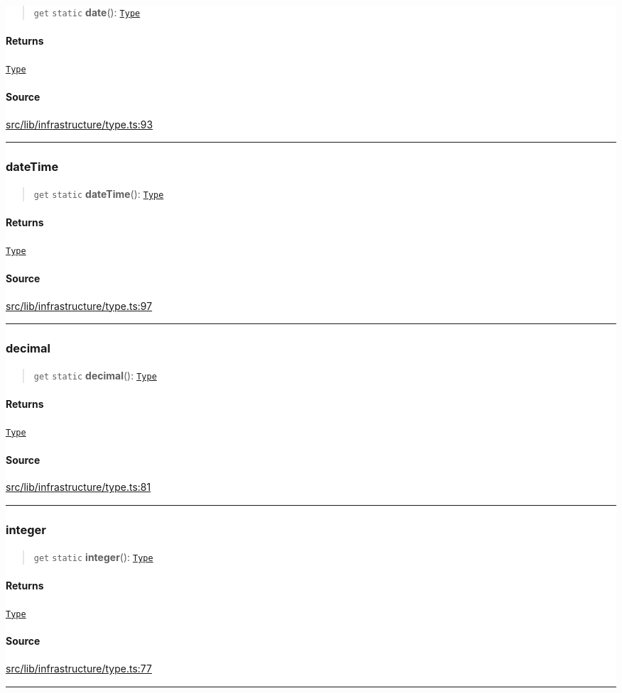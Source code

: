 > `get` `static` **date**(): [`Type`](Type.md)

#### Returns

[`Type`](Type.md)

#### Source

[src/lib/infrastructure/type.ts:93](https://github.com/data7expressions/typ3s/blob/0f522cb/src/lib/infrastructure/type.ts#L93)

***

### dateTime

> `get` `static` **dateTime**(): [`Type`](Type.md)

#### Returns

[`Type`](Type.md)

#### Source

[src/lib/infrastructure/type.ts:97](https://github.com/data7expressions/typ3s/blob/0f522cb/src/lib/infrastructure/type.ts#L97)

***

### decimal

> `get` `static` **decimal**(): [`Type`](Type.md)

#### Returns

[`Type`](Type.md)

#### Source

[src/lib/infrastructure/type.ts:81](https://github.com/data7expressions/typ3s/blob/0f522cb/src/lib/infrastructure/type.ts#L81)

***

### integer

> `get` `static` **integer**(): [`Type`](Type.md)

#### Returns

[`Type`](Type.md)

#### Source

[src/lib/infrastructure/type.ts:77](https://github.com/data7expressions/typ3s/blob/0f522cb/src/lib/infrastructure/type.ts#L77)

***
